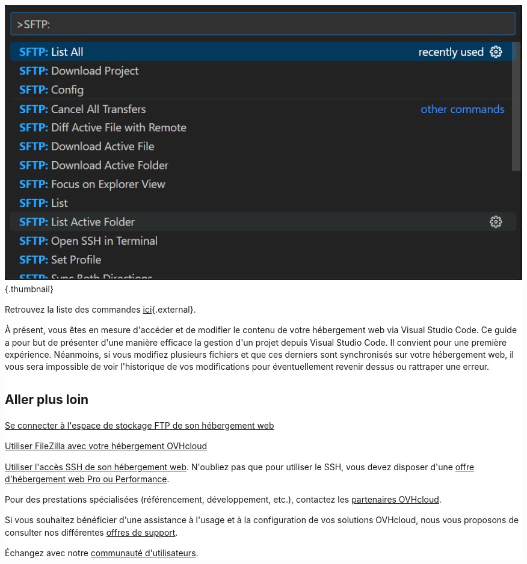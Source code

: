 ![hosting](/pages/assets/screens/other/web-tools/vscode/list_commands.png){.thumbnail}

Retrouvez la liste des commandes [ici](https://github.com/Natizyskunk/vscode-sftp/wiki/Commands){.external}.

À présent, vous êtes en mesure d'accéder et de modifier le contenu de votre hébergement web via Visual Studio Code.
Ce guide a pour but de présenter d'une manière efficace la gestion d'un projet depuis Visual Studio Code. Il convient pour une première expérience. Néanmoins, si vous modifiez plusieurs fichiers et que ces derniers sont synchronisés sur votre hébergement web, il vous sera impossible de voir l'historique de vos modifications pour éventuellement revenir dessus ou rattraper une erreur.

## Aller plus loin <a name="go-further"></a>

[Se connecter à l'espace de stockage FTP de son hébergement web](/pages/web_cloud/web_hosting/ftp_connection)

[Utiliser FileZilla avec votre hébergement OVHcloud](/pages/web_cloud/web_hosting/ftp_filezilla_user_guide)

[Utiliser l'accès SSH de son hébergement web](/pages/web_cloud/web_hosting/ssh_on_webhosting). N'oubliez pas que pour utiliser le SSH, vous devez disposer d'une [offre d'hébergement web Pro ou Performance](/links/web/hosting).

Pour des prestations spécialisées (référencement, développement, etc.), contactez les [partenaires OVHcloud](/links/partner).

Si vous souhaitez bénéficier d'une assistance à l'usage et à la configuration de vos solutions OVHcloud, nous vous proposons de consulter nos différentes [offres de support](/links/support).

Échangez avec notre [communauté d'utilisateurs](/links/community).